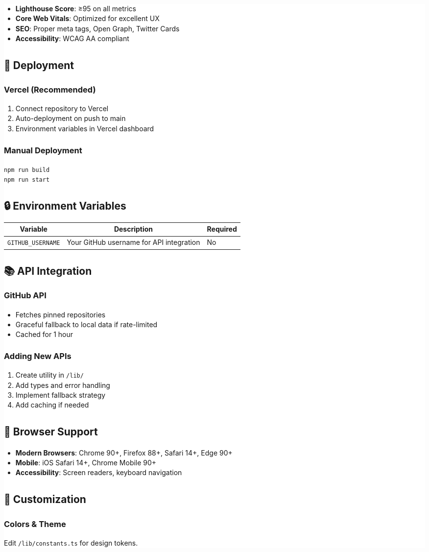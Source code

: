 - **Lighthouse Score**: ≥95 on all metrics
- **Core Web Vitals**: Optimized for excellent UX
- **SEO**: Proper meta tags, Open Graph, Twitter Cards
- **Accessibility**: WCAG AA compliant

## 🚢 Deployment

### Vercel (Recommended)

1. Connect repository to Vercel
2. Auto-deployment on push to main
3. Environment variables in Vercel dashboard

### Manual Deployment

```bash
npm run build
npm run start
```

## 🔒 Environment Variables

| Variable | Description | Required |
|----------|-------------|----------|
| `GITHUB_USERNAME` | Your GitHub username for API integration | No |

## 📚 API Integration

### GitHub API
- Fetches pinned repositories
- Graceful fallback to local data if rate-limited
- Cached for 1 hour

### Adding New APIs
1. Create utility in `/lib/`
2. Add types and error handling
3. Implement fallback strategy
4. Add caching if needed

## 🎯 Browser Support

- **Modern Browsers**: Chrome 90+, Firefox 88+, Safari 14+, Edge 90+
- **Mobile**: iOS Safari 14+, Chrome Mobile 90+
- **Accessibility**: Screen readers, keyboard navigation

## 🔧 Customization

### Colors & Theme
Edit `/lib/constants.ts` for design tokens.
